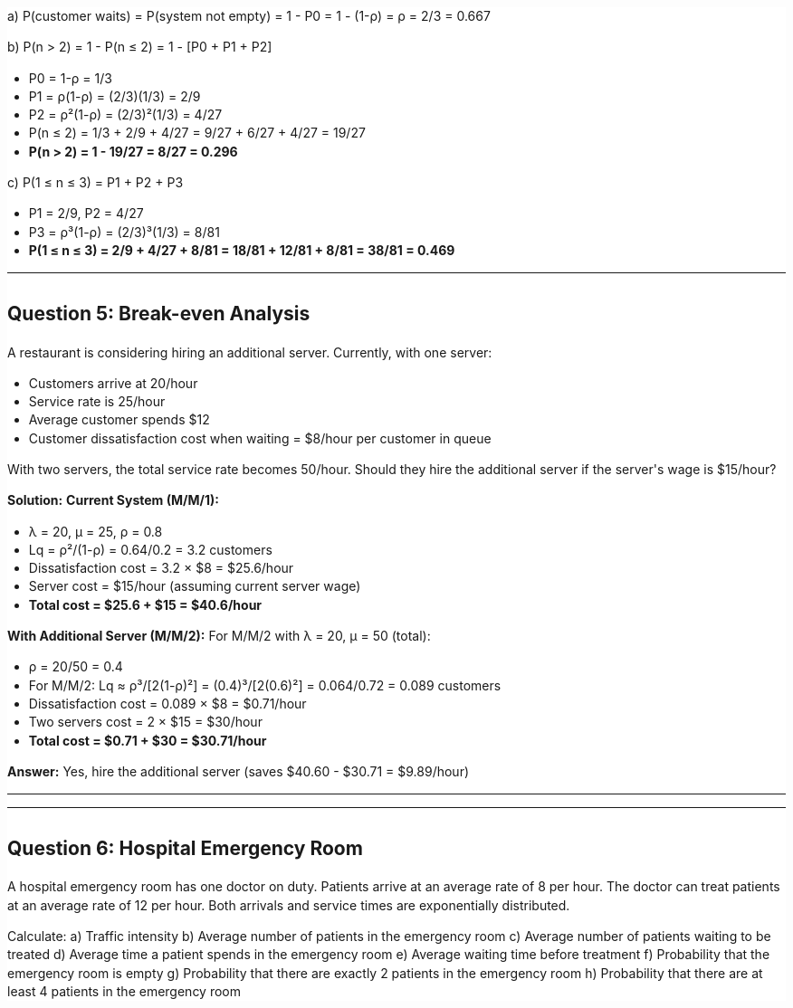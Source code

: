 a) P(customer waits) = P(system not empty) = 1 - P0 = 1 - (1-ρ) = ρ = 2/3 = 0.667

b) P(n > 2) = 1 - P(n ≤ 2) = 1 - [P0 + P1 + P2]
   - P0 = 1-ρ = 1/3
   - P1 = ρ(1-ρ) = (2/3)(1/3) = 2/9
   - P2 = ρ²(1-ρ) = (2/3)²(1/3) = 4/27
   - P(n ≤ 2) = 1/3 + 2/9 + 4/27 = 9/27 + 6/27 + 4/27 = 19/27
   - **P(n > 2) = 1 - 19/27 = 8/27 = 0.296**

c) P(1 ≤ n ≤ 3) = P1 + P2 + P3
   - P1 = 2/9, P2 = 4/27
   - P3 = ρ³(1-ρ) = (2/3)³(1/3) = 8/81
   - **P(1 ≤ n ≤ 3) = 2/9 + 4/27 + 8/81 = 18/81 + 12/81 + 8/81 = 38/81 = 0.469**

---

## **Question 5: Break-even Analysis**
A restaurant is considering hiring an additional server. Currently, with one server:
- Customers arrive at 20/hour
- Service rate is 25/hour
- Average customer spends $12
- Customer dissatisfaction cost when waiting = $8/hour per customer in queue

With two servers, the total service rate becomes 50/hour. Should they hire the additional server if the server's wage is $15/hour?

**Solution:**
**Current System (M/M/1):**
- λ = 20, μ = 25, ρ = 0.8
- Lq = ρ²/(1-ρ) = 0.64/0.2 = 3.2 customers
- Dissatisfaction cost = 3.2 × $8 = $25.6/hour
- Server cost = $15/hour (assuming current server wage)
- **Total cost = $25.6 + $15 = $40.6/hour**

**With Additional Server (M/M/2):**
For M/M/2 with λ = 20, μ = 50 (total):
- ρ = 20/50 = 0.4
- For M/M/2: Lq ≈ ρ³/[2(1-ρ)²] = (0.4)³/[2(0.6)²] = 0.064/0.72 = 0.089 customers
- Dissatisfaction cost = 0.089 × $8 = $0.71/hour
- Two servers cost = 2 × $15 = $30/hour
- **Total cost = $0.71 + $30 = $30.71/hour**

**Answer:** Yes, hire the additional server (saves $40.60 - $30.71 = $9.89/hour)

---

---

## **Question 6: Hospital Emergency Room**
A hospital emergency room has one doctor on duty. Patients arrive at an average rate of 8 per hour. The doctor can treat patients at an average rate of 12 per hour. Both arrivals and service times are exponentially distributed.

Calculate:
a) Traffic intensity
b) Average number of patients in the emergency room
c) Average number of patients waiting to be treated
d) Average time a patient spends in the emergency room
e) Average waiting time before treatment
f) Probability that the emergency room is empty
g) Probability that there are exactly 2 patients in the emergency room
h) Probability that there are at least 4 patients in the emergency room
